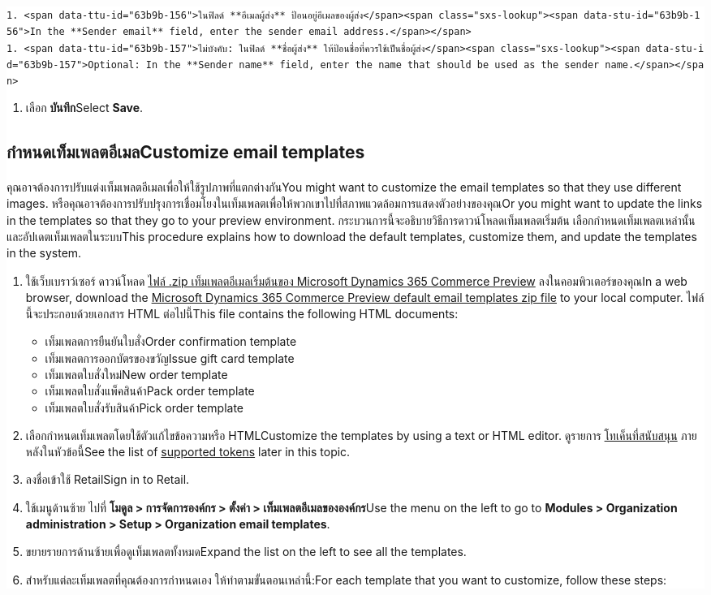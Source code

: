     1. <span data-ttu-id="63b9b-156">ในฟิลด์ **อีเมลผู้ส่ง** ป้อนอยู่อีเมลของผู้ส่ง</span><span class="sxs-lookup"><span data-stu-id="63b9b-156">In the **Sender email** field, enter the sender email address.</span></span>
    1. <span data-ttu-id="63b9b-157">ไม่บังคับ: ในฟิลด์ **ชื่อผู้ส่ง** ให้ป้อนชื่อที่ควรใช้เป็นชื่อผู้ส่ง</span><span class="sxs-lookup"><span data-stu-id="63b9b-157">Optional: In the **Sender name** field, enter the name that should be used as the sender name.</span></span>

1. <span data-ttu-id="63b9b-158">เลือก **บันทึก**</span><span class="sxs-lookup"><span data-stu-id="63b9b-158">Select **Save**.</span></span>

## <a name="customize-email-templates"></a><span data-ttu-id="63b9b-159">กำหนดเท็มเพลตอีเมล</span><span class="sxs-lookup"><span data-stu-id="63b9b-159">Customize email templates</span></span>

<span data-ttu-id="63b9b-160">คุณอาจต้องการปรับแต่งเท็มเพลตอีเมลเพื่อให้ใช้รูปภาพที่แตกต่างกัน</span><span class="sxs-lookup"><span data-stu-id="63b9b-160">You might want to customize the email templates so that they use different images.</span></span> <span data-ttu-id="63b9b-161">หรือคุณอาจต้องการปรับปรุงการเชื่อมโยงในเท็มเพลตเพื่อให้พวกเขาไปที่สภาพแวดล้อมการแสดงตัวอย่างของคุณ</span><span class="sxs-lookup"><span data-stu-id="63b9b-161">Or you might want to update the links in the templates so that they go to your preview environment.</span></span> <span data-ttu-id="63b9b-162">กระบวนการนี้จะอธิบายวิธีการดาวน์โหลดเท็มเพลตเริ่มต้น เลือกกำหนดเท็มเพลตเหล่านั้น และอัปเดตเท็มเพลตในระบบ</span><span class="sxs-lookup"><span data-stu-id="63b9b-162">This procedure explains how to download the default templates, customize them, and update the templates in the system.</span></span>

1. <span data-ttu-id="63b9b-163">ใช้เว็บเบราว์เซอร์ ดาวน์โหลด [ไฟล์ .zip เท็มเพลตอีเมลเริ่มต้นของ Microsoft Dynamics 365 Commerce Preview](https://download.microsoft.com/download/d/7/b/d7b6c4d4-fe09-4922-9551-46bbb29d202d/Commerce.Preview.Default.Email.Templates.zip) ลงในคอมพิวเตอร์ของคุณ</span><span class="sxs-lookup"><span data-stu-id="63b9b-163">In a web browser, download the [Microsoft Dynamics 365 Commerce Preview default email templates zip file](https://download.microsoft.com/download/d/7/b/d7b6c4d4-fe09-4922-9551-46bbb29d202d/Commerce.Preview.Default.Email.Templates.zip) to your local computer.</span></span> <span data-ttu-id="63b9b-164">ไฟล์นี้จะประกอบด้วยเอกสาร HTML ต่อไปนี้</span><span class="sxs-lookup"><span data-stu-id="63b9b-164">This file contains the following HTML documents:</span></span>

    - <span data-ttu-id="63b9b-165">เท็มเพลตการยืนยันใบสั่ง</span><span class="sxs-lookup"><span data-stu-id="63b9b-165">Order confirmation template</span></span>
    - <span data-ttu-id="63b9b-166">เท็มเพลตการออกบัตรของขวัญ</span><span class="sxs-lookup"><span data-stu-id="63b9b-166">Issue gift card template</span></span>
    - <span data-ttu-id="63b9b-167">เท็มเพลตใบสั่งใหม่</span><span class="sxs-lookup"><span data-stu-id="63b9b-167">New order template</span></span>
    - <span data-ttu-id="63b9b-168">เท็มเพลตใบสั่งแพ็คสินค้า</span><span class="sxs-lookup"><span data-stu-id="63b9b-168">Pack order template</span></span>
    - <span data-ttu-id="63b9b-169">เท็มเพลตใบสั่งรับสินค้า</span><span class="sxs-lookup"><span data-stu-id="63b9b-169">Pick order template</span></span>

1. <span data-ttu-id="63b9b-170">เลือกกำหนดเท็มเพลตโดยใช้ตัวแก้ไขข้อความหรือ HTML</span><span class="sxs-lookup"><span data-stu-id="63b9b-170">Customize the templates by using a text or HTML editor.</span></span> <span data-ttu-id="63b9b-171">ดูรายการ [โทเค็นที่สนับสนุน](#supported-tokens-in-the-email-template) ภายหลังในหัวข้อนี้</span><span class="sxs-lookup"><span data-stu-id="63b9b-171">See the list of [supported tokens](#supported-tokens-in-the-email-template) later in this topic.</span></span>
1. <span data-ttu-id="63b9b-172">ลงชื่อเข้าใช้ Retail</span><span class="sxs-lookup"><span data-stu-id="63b9b-172">Sign in to Retail.</span></span>
1. <span data-ttu-id="63b9b-173">ใช้เมนูด้านซ้าย ไปที่ **โมดูล \> การจัดการองค์กร \> ตั้งค่า \> เท็มเพลตอีเมลขององค์กร**</span><span class="sxs-lookup"><span data-stu-id="63b9b-173">Use the menu on the left to go to **Modules \> Organization administration \> Setup \> Organization email templates**.</span></span>
1. <span data-ttu-id="63b9b-174">ขยายรายการด้านซ้ายเพื่อดูเท็มเพลตทั้งหมด</span><span class="sxs-lookup"><span data-stu-id="63b9b-174">Expand the list on the left to see all the templates.</span></span>
1. <span data-ttu-id="63b9b-175">สำหรับแต่ละเท็มเพลตที่คุณต้องการกำหนดเอง ให้ทำตามขั้นตอนเหล่านี้:</span><span class="sxs-lookup"><span data-stu-id="63b9b-175">For each template that you want to customize, follow these steps:</span></span>

